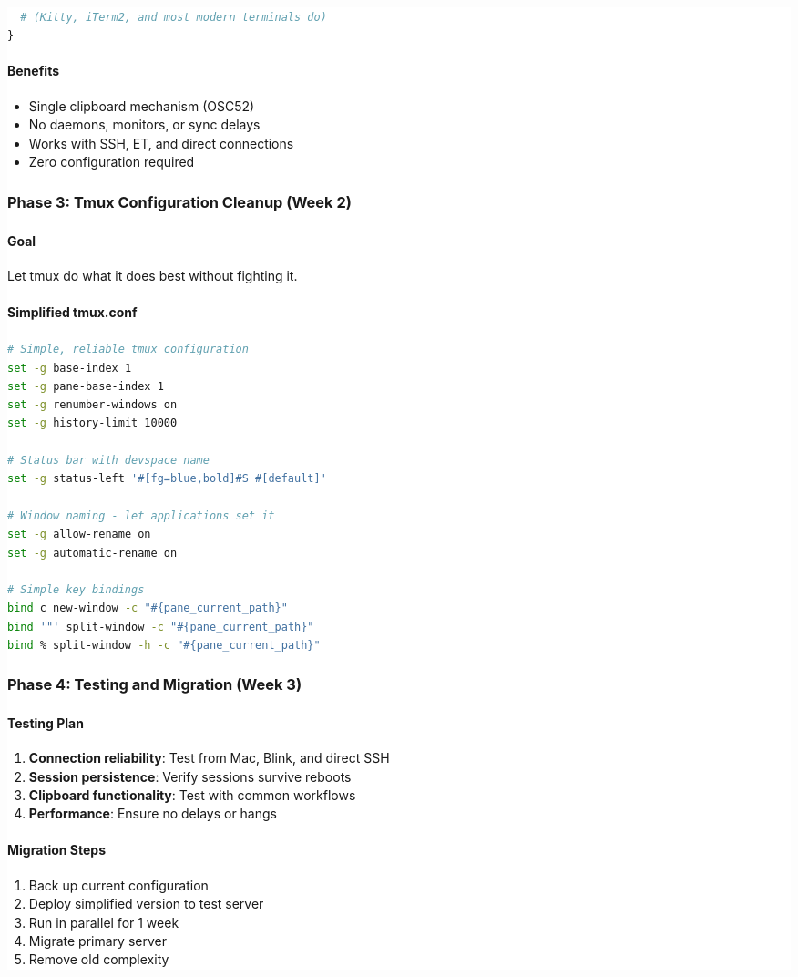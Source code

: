 ```nix
  # (Kitty, iTerm2, and most modern terminals do)
}
```

#### Benefits
- Single clipboard mechanism (OSC52)
- No daemons, monitors, or sync delays
- Works with SSH, ET, and direct connections
- Zero configuration required

### Phase 3: Tmux Configuration Cleanup (Week 2)

#### Goal
Let tmux do what it does best without fighting it.

#### Simplified tmux.conf
```bash
# Simple, reliable tmux configuration
set -g base-index 1
set -g pane-base-index 1
set -g renumber-windows on
set -g history-limit 10000

# Status bar with devspace name
set -g status-left '#[fg=blue,bold]#S #[default]'

# Window naming - let applications set it
set -g allow-rename on
set -g automatic-rename on

# Simple key bindings
bind c new-window -c "#{pane_current_path}"
bind '"' split-window -c "#{pane_current_path}"
bind % split-window -h -c "#{pane_current_path}"
```

### Phase 4: Testing and Migration (Week 3)

#### Testing Plan
1. **Connection reliability**: Test from Mac, Blink, and direct SSH
2. **Session persistence**: Verify sessions survive reboots
3. **Clipboard functionality**: Test with common workflows
4. **Performance**: Ensure no delays or hangs

#### Migration Steps
1. Back up current configuration
2. Deploy simplified version to test server
3. Run in parallel for 1 week
4. Migrate primary server
5. Remove old complexity
